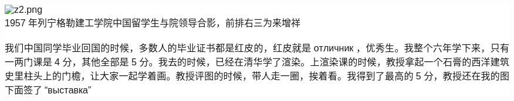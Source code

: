   <p class="p4" style="margin: 0px; text-align: justify; font-variant-numeric: normal; font-variant-east-asian: normal; font-stretch: normal; font-size: 16px; line-height: normal; font-family: Helvetica;">
   <span class="s1" style="font-kerning: none;">
    <img alt="z2.png" border="0" height="301" src="/medias/contents/5731/z2.png" width="550"/>
   </span>
  </p>
  <p class="p2" style='margin: 0px; text-align: justify; font-variant-numeric: normal; font-variant-east-asian: normal; font-stretch: normal; font-size: 16px; line-height: normal; font-family: "PingFang TC";'>
   <span class="s2" style="font-variant-numeric: normal; font-variant-east-asian: normal; font-stretch: normal; line-height: normal; font-family: Helvetica; font-kerning: none;">
    1957
   </span>
   <span class="s1" style="font-kerning: none;">
    年列宁格勒建工学院中国留学生与院领导合影，前排右三为来增祥
   </span>
  </p>
  <p class="p1" style="margin: 0px; text-align: justify; font-variant-numeric: normal; font-variant-east-asian: normal; font-stretch: normal; font-size: 16px; line-height: normal; font-family: Helvetica; min-height: 19px;">
   <span class="s1" style="font-kerning: none;">
   </span>
   <br/>
  </p>
  <p class="p2" style='margin: 0px; text-align: justify; font-variant-numeric: normal; font-variant-east-asian: normal; font-stretch: normal; font-size: 16px; line-height: normal; font-family: "PingFang TC";'>
   <span class="s1" style="font-kerning: none;">
    我们中国同学毕业回国的时候，多数人的毕业证书都是红皮的，红皮就是
   </span>
   <span class="s2" style="font-variant-numeric: normal; font-variant-east-asian: normal; font-stretch: normal; line-height: normal; font-family: Helvetica; font-kerning: none;">
    отличник
   </span>
   <span class="s4" style='font-variant-numeric: normal; font-variant-east-asian: normal; font-stretch: normal; line-height: normal; font-family: "PingFang SC"; font-kerning: none;'>
    ，优秀生。我整个六年学下来，只有一两门课是
   </span>
   <span class="s2" style="font-variant-numeric: normal; font-variant-east-asian: normal; font-stretch: normal; line-height: normal; font-family: Helvetica; font-kerning: none;">
    4
   </span>
   <span class="s1" style="font-kerning: none;">
    分，其他全部是
   </span>
   <span class="s2" style="font-variant-numeric: normal; font-variant-east-asian: normal; font-stretch: normal; line-height: normal; font-family: Helvetica; font-kerning: none;">
    5
   </span>
   <span class="s1" style="font-kerning: none;">
    分。我去的时候，已经在清华学了渲染。上渲染课的时候，教授拿起一个石膏的西洋建筑史里柱头上的门檐，让大家一起学着画。教授评图的时候，带人走一圈，挨着看。我得到了最高的
   </span>
   <span class="s2" style="font-variant-numeric: normal; font-variant-east-asian: normal; font-stretch: normal; line-height: normal; font-family: Helvetica; font-kerning: none;">
    5
   </span>
   <span class="s1" style="font-kerning: none;">
    分，教授还在我的图下面签了
   </span>
   <span class="s2" style="font-variant-numeric: normal; font-variant-east-asian: normal; font-stretch: normal; line-height: normal; font-family: Helvetica; font-kerning: none;">
    “выставка”